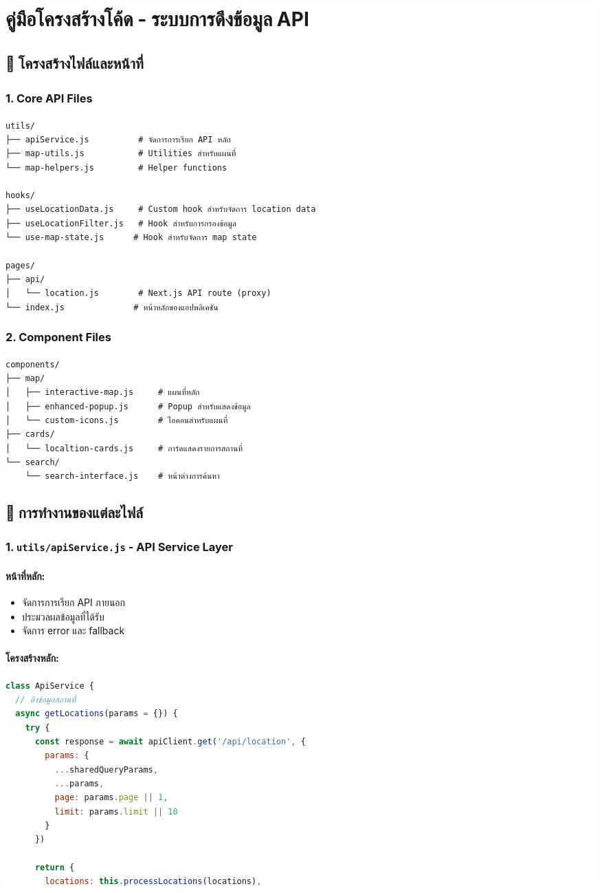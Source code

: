 # คู่มือโครงสร้างโค้ด - ระบบการดึงข้อมูล API

## 📁 โครงสร้างไฟล์และหน้าที่

### 1. Core API Files
```
utils/
├── apiService.js          # จัดการการเรียก API หลัก
├── map-utils.js           # Utilities สำหรับแผนที่
└── map-helpers.js         # Helper functions

hooks/
├── useLocationData.js     # Custom hook สำหรับจัดการ location data
├── useLocationFilter.js   # Hook สำหรับการกรองข้อมูล
└── use-map-state.js      # Hook สำหรับจัดการ map state

pages/
├── api/
│   └── location.js        # Next.js API route (proxy)
└── index.js              # หน้าหลักของแอปพลิเคชัน
```

### 2. Component Files
```
components/
├── map/
│   ├── interactive-map.js     # แผนที่หลัก
│   ├── enhanced-popup.js      # Popup สำหรับแสดงข้อมูล
│   └── custom-icons.js        # ไอคอนสำหรับแผนที่
├── cards/
│   └── localtion-cards.js     # การ์ดแสดงรายการสถานที่
└── search/
    └── search-interface.js    # หน้าต่างการค้นหา
```

## 🔧 การทำงานของแต่ละไฟล์

### 1. `utils/apiService.js` - API Service Layer

#### หน้าที่หลัก:
- จัดการการเรียก API ภายนอก
- ประมวลผลข้อมูลที่ได้รับ
- จัดการ error และ fallback

#### โครงสร้างหลัก:
```javascript
class ApiService {
  // ดึงข้อมูลสถานที่
  async getLocations(params = {}) {
    try {
      const response = await apiClient.get('/api/location', {
        params: { 
          ...sharedQueryParams, 
          ...params,
          page: params.page || 1,
          limit: params.limit || 10
        }
      })
      
      return {
        locations: this.processLocations(locations),
```